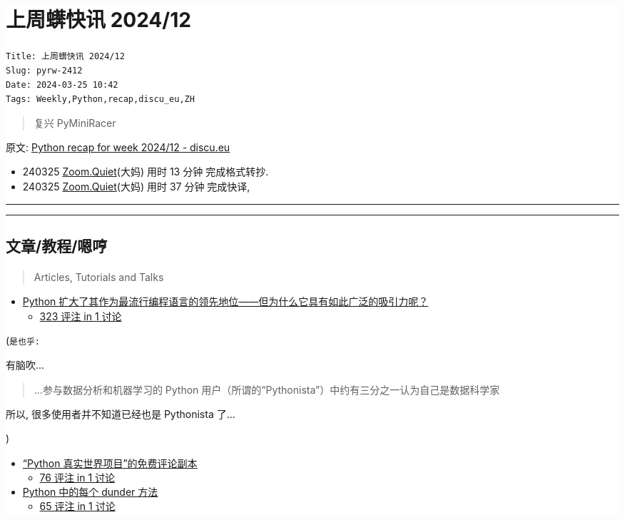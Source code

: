 # 上周蠎快讯 2024/12
    Title: 上周蠎快讯 2024/12
    Slug: pyrw-2412
    Date: 2024-03-25 10:42
    Tags: Weekly,Python,recap,discu_eu,ZH


> 复兴 PyMiniRacer


原文: [Python recap for week 2024/12 \- discu\.eu](https://discu.eu/weekly/python/2024/12/)


- 240325 [Zoom.Quiet](http://zoomquiet.io/)(大妈) 用时 13 分钟 完成格式转抄.
- 240325 [Zoom.Quiet](http://zoomquiet.io/)(大妈) 用时 37 分钟 完成快译,

------


-----------------------------------------
## 文章/教程/嗯哼 
> Articles, Tutorials and Talks



- [Python 扩大了其作为最流行编程语言的领先地位——但为什么它具有如此广泛的吸引力呢？](https://www.itpro.com/software/development/python-stretches-its-lead-as-the-most-popular-programming-language-but-why-does-it-have-such-widespread-appeal)
    + [323 评注 in 1 讨论](https://discu.eu/q/https://www.itpro.com/software/development/python-stretches-its-lead-as-the-most-popular-programming-language-but-why-does-it-have-such-widespread-appeal)

(`是也乎:`

有脑吹...

> ...参与数据分析和机器学习的 Python 用户（所谓的“Pythonista”）中约有三分之一认为自己是数据科学家

所以, 很多使用者并不知道已经也是 Pythonista 了...

)

- [“Python 真实世界项目”的免费评论副本](https://www.amazon.com/Python-Real-World-Projects-deployable-applications/dp/1803246766/ref=sr_1_1?crid=492MWXRQJYDQ&dib=eyJ2IjoiMSJ9.qCcCZRWp6JsYjOuROQBqx1NxQfiRGFUrUXZM6uB38l_VAvWJHcxYKjwJliC-p03c1dAyn5qLc-h6qZBzTLfDDC9DLM23-a5qVxqxgkI1m0RUORCrnsj6EDS5XAsf2Fda_n0OMNv3A0weZUz4YNIQDwn5-srbOgnU0LB5ROYuGOLdDG_7Knd14QiUod1S9nmjSJnRSQTTAEHBBVVUX--bF7Xtia_KH41NTMa1wS7aLBk.alZtWcEu2r5k8UNUhHbhnTP0mFhLd2WVoRlgA2LGPho&dib_tag=se&keywords=python+real+world+projects&qid=1711038279&s=books&sprefix=python+real+world+projec%2Cstripbooks-intl-ship%2C457&sr=1-1)
    + [76 评注 in 1 讨论](https://discu.eu/q/https://www.amazon.com/Python-Real-World-Projects-deployable-applications/dp/1803246766/ref=sr_1_1?crid=492MWXRQJYDQ&dib=eyJ2IjoiMSJ9.qCcCZRWp6JsYjOuROQBqx1NxQfiRGFUrUXZM6uB38l_VAvWJHcxYKjwJliC-p03c1dAyn5qLc-h6qZBzTLfDDC9DLM23-a5qVxqxgkI1m0RUORCrnsj6EDS5XAsf2Fda_n0OMNv3A0weZUz4YNIQDwn5-srbOgnU0LB5ROYuGOLdDG_7Knd14QiUod1S9nmjSJnRSQTTAEHBBVVUX--bF7Xtia_KH41NTMa1wS7aLBk.alZtWcEu2r5k8UNUhHbhnTP0mFhLd2WVoRlgA2LGPho&dib_tag=se&keywords=python%2Breal%2Bworld%2Bprojects&qid=1711038279&s=books&sprefix=python%2Breal%2Bworld%2Bprojec%252Cstripbooks-intl-ship%252C457&sr=1-1)
- [Python 中的每个 dunder 方法](https://www.pythonmorsels.com/every-dunder-method/)
    + [65 评注 in 1 讨论](https://discu.eu/q/https://www.pythonmorsels.com/every-dunder-method/)
